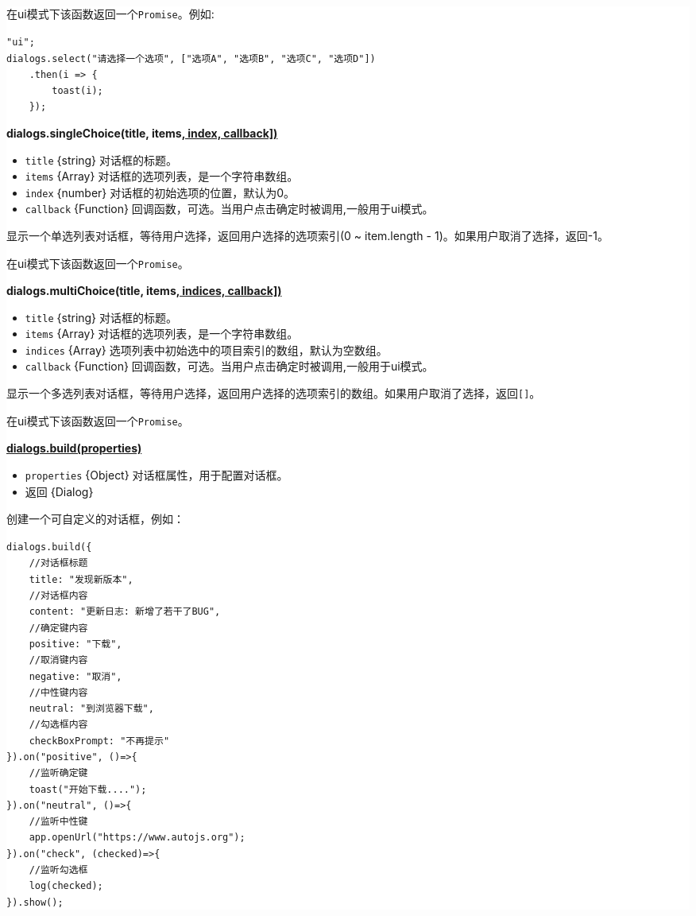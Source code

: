 在ui模式下该函数返回一个`Promise`。例如:

```
"ui";
dialogs.select("请选择一个选项", ["选项A", "选项B", "选项C", "选项D"])
    .then(i => {
        toast(i);
    });
```

**dialogs.singleChoice(title, items[, index, callback\])](https://hyb1996.github.io/AutoJs-Docs/#/dialogs?id=dialogssinglechoicetitle-items-index-callback)**

- `title` {string} 对话框的标题。
- `items` {Array} 对话框的选项列表，是一个字符串数组。
- `index` {number} 对话框的初始选项的位置，默认为0。
- `callback` {Function} 回调函数，可选。当用户点击确定时被调用,一般用于ui模式。

显示一个单选列表对话框，等待用户选择，返回用户选择的选项索引(0 ~ item.length - 1)。如果用户取消了选择，返回-1。

在ui模式下该函数返回一个`Promise`。

**dialogs.multiChoice(title, items[, indices, callback\])](https://hyb1996.github.io/AutoJs-Docs/#/dialogs?id=dialogsmultichoicetitle-items-indices-callback)**

- `title` {string} 对话框的标题。
- `items` {Array} 对话框的选项列表，是一个字符串数组。
- `indices` {Array} 选项列表中初始选中的项目索引的数组，默认为空数组。
- `callback` {Function} 回调函数，可选。当用户点击确定时被调用,一般用于ui模式。

显示一个多选列表对话框，等待用户选择，返回用户选择的选项索引的数组。如果用户取消了选择，返回`[]`。

在ui模式下该函数返回一个`Promise`。

**[dialogs.build(properties)](https://hyb1996.github.io/AutoJs-Docs/#/dialogs?id=dialogsbuildproperties)**

- `properties` {Object} 对话框属性，用于配置对话框。
- 返回 {Dialog}

创建一个可自定义的对话框，例如：

```
dialogs.build({
    //对话框标题
    title: "发现新版本",
    //对话框内容
    content: "更新日志: 新增了若干了BUG",
    //确定键内容
    positive: "下载",
    //取消键内容
    negative: "取消",
    //中性键内容
    neutral: "到浏览器下载",
    //勾选框内容
    checkBoxPrompt: "不再提示"
}).on("positive", ()=>{
    //监听确定键
    toast("开始下载....");
}).on("neutral", ()=>{
    //监听中性键
    app.openUrl("https://www.autojs.org");
}).on("check", (checked)=>{
    //监听勾选框
    log(checked);
}).show();
```
